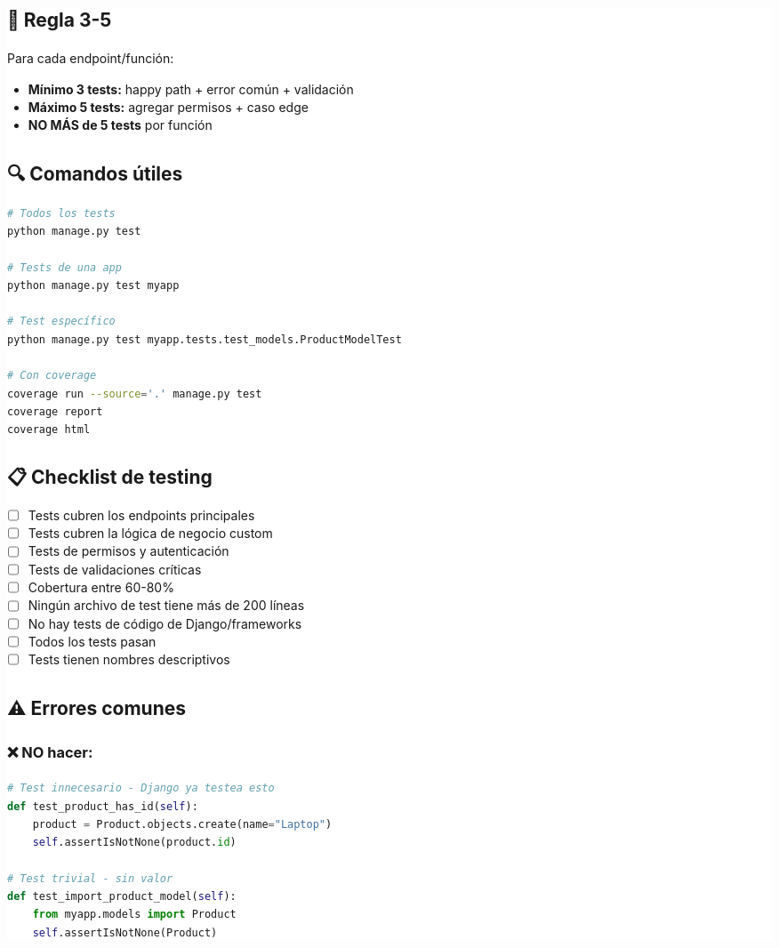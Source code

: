 ## 🎯 Regla 3-5

Para cada endpoint/función:
- **Mínimo 3 tests:** happy path + error común + validación
- **Máximo 5 tests:** agregar permisos + caso edge
- **NO MÁS de 5 tests** por función

## 🔍 Comandos útiles

```bash
# Todos los tests
python manage.py test

# Tests de una app
python manage.py test myapp

# Test específico
python manage.py test myapp.tests.test_models.ProductModelTest

# Con coverage
coverage run --source='.' manage.py test
coverage report
coverage html
```

## 📋 Checklist de testing

- [ ] Tests cubren los endpoints principales
- [ ] Tests cubren la lógica de negocio custom
- [ ] Tests de permisos y autenticación
- [ ] Tests de validaciones críticas
- [ ] Cobertura entre 60-80%
- [ ] Ningún archivo de test tiene más de 200 líneas
- [ ] No hay tests de código de Django/frameworks
- [ ] Todos los tests pasan
- [ ] Tests tienen nombres descriptivos

## ⚠️ Errores comunes

### ❌ NO hacer:
```python
# Test innecesario - Django ya testea esto
def test_product_has_id(self):
    product = Product.objects.create(name="Laptop")
    self.assertIsNotNone(product.id)

# Test trivial - sin valor
def test_import_product_model(self):
    from myapp.models import Product
    self.assertIsNotNone(Product)
```
